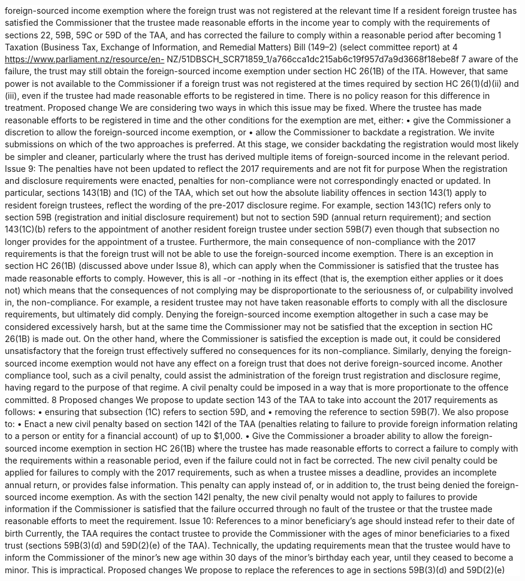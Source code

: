 foreign-sourced income exemption where the foreign trust was not registered at the relevant time If a resident foreign trustee has satisfied the Commissioner that the trustee made reasonable efforts in the income year to comply with the requirements of sections 22, 59B, 59C or 59D of the TAA, and has corrected the failure to comply within a reasonable period after becoming 1 Taxation (Business Tax, Exchange of Information, and Remedial Matters) Bill (149–2) (select committee report) at 4 https://www.parliament.nz/resource/en- NZ/51DBSCH\_SCR71859\_1/a766cca1dc215ab6c19f957d7a9d3668f18ebe8f 7 aware of the failure, the trust may still obtain the foreign-sourced income exemption under section HC 26(1B) of the ITA. However, that same power is not available to the Commissioner if a foreign trust was not registered at the times required by section HC 26(1)(d)(ii) and (iii), even if the trustee had made reasonable efforts to be registered in time. There is no policy reason for this difference in treatment. Proposed change We are considering two ways in which this issue may be fixed. Where the trustee has made reasonable efforts to be registered in time and the other conditions for the exemption are met, either: • give the Commissioner a discretion to allow the foreign-sourced income exemption, or • allow the Commissioner to backdate a registration. We invite submissions on which of the two approaches is preferred. At this stage, we consider backdating the registration would most likely be simpler and cleaner, particularly where the trust has derived multiple items of foreign-sourced income in the relevant period. Issue 9: The penalties have not been updated to reflect the 2017 requirements and are not fit for purpose When the registration and disclosure requirements were enacted, penalties for non-compliance were not correspondingly enacted or updated. In particular, sections 143(1B) and (1C) of the TAA, which set out how the absolute liability offences in section 143(1) apply to resident foreign trustees, reflect the wording of the pre-2017 disclosure regime. For example, section 143(1C) refers only to section 59B (registration and initial disclosure requirement) but not to section 59D (annual return requirement); and section 143(1C)(b) refers to the appointment of another resident foreign trustee under section 59B(7) even though that subsection no longer provides for the appointment of a trustee. Furthermore, the main consequence of non-compliance with the 2017 requirements is that the foreign trust will not be able to use the foreign-sourced income exemption. There is an exception in section HC 26(1B) (discussed above under Issue 8), which can apply when the Commissioner is satisfied that the trustee has made reasonable efforts to comply. However, this is all -or -nothing in its effect (that is, the exemption either applies or it does not) which means that the consequences of not complying may be disproportionate to the seriousness of, or culpability involved in, the non-compliance. For example, a resident trustee may not have taken reasonable efforts to comply with all the disclosure requirements, but ultimately did comply. Denying the foreign-sourced income exemption altogether in such a case may be considered excessively harsh, but at the same time the Commissioner may not be satisfied that the exception in section HC 26(1B) is made out. On the other hand, where the Commissioner is satisfied the exception is made out, it could be considered unsatisfactory that the foreign trust effectively suffered no consequences for its non-compliance. Similarly, denying the foreign-sourced income exemption would not have any effect on a foreign trust that does not derive foreign-sourced income. Another compliance tool, such as a civil penalty, could assist the administration of the foreign trust registration and disclosure regime, having regard to the purpose of that regime. A civil penalty could be imposed in a way that is more proportionate to the offence committed. 8 Proposed changes We propose to update section 143 of the TAA to take into account the 2017 requirements as follows: • ensuring that subsection (1C) refers to section 59D, and • removing the reference to section 59B(7). We also propose to: • Enact a new civil penalty based on section 142I of the TAA (penalties relating to failure to provide foreign information relating to a person or entity for a financial account) of up to $1,000. • Give the Commissioner a broader ability to allow the foreign-sourced income exemption in section HC 26(1B) where the trustee has made reasonable efforts to correct a failure to comply with the requirements within a reasonable period, even if the failure could not in fact be corrected. The new civil penalty could be applied for failures to comply with the 2017 requirements, such as when a trustee misses a deadline, provides an incomplete annual return, or provides false information. This penalty can apply instead of, or in addition to, the trust being denied the foreign-sourced income exemption. As with the section 142I penalty, the new civil penalty would not apply to failures to provide information if the Commissioner is satisfied that the failure occurred through no fault of the trustee or that the trustee made reasonable efforts to meet the requirement. Issue 10: References to a minor beneficiary’s age should instead refer to their date of birth Currently, the TAA requires the contact trustee to provide the Commissioner with the ages of minor beneficiaries to a fixed trust (sections 59B(3)(d) and 59D(2)(e) of the TAA). Technically, the updating requirements mean that the trustee would have to inform the Commissioner of the minor’s new age within 30 days of the minor’s birthday each year, until they ceased to become a minor. This is impractical. Proposed changes We propose to replace the references to age in sections 59B(3)(d) and 59D(2)(e)